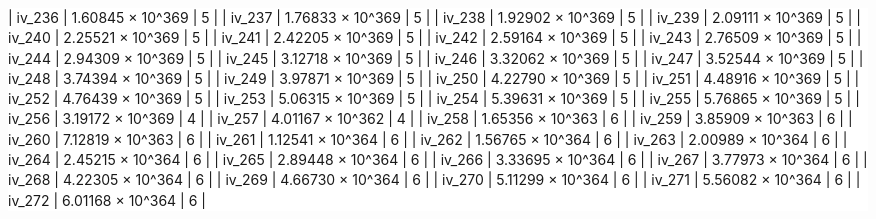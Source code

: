 | iv_236 | 1.60845 × 10^369 | 5 |
| iv_237 | 1.76833 × 10^369 | 5 |
| iv_238 | 1.92902 × 10^369 | 5 |
| iv_239 | 2.09111 × 10^369 | 5 |
| iv_240 | 2.25521 × 10^369 | 5 |
| iv_241 | 2.42205 × 10^369 | 5 |
| iv_242 | 2.59164 × 10^369 | 5 |
| iv_243 | 2.76509 × 10^369 | 5 |
| iv_244 | 2.94309 × 10^369 | 5 |
| iv_245 | 3.12718 × 10^369 | 5 |
| iv_246 | 3.32062 × 10^369 | 5 |
| iv_247 | 3.52544 × 10^369 | 5 |
| iv_248 | 3.74394 × 10^369 | 5 |
| iv_249 | 3.97871 × 10^369 | 5 |
| iv_250 | 4.22790 × 10^369 | 5 |
| iv_251 | 4.48916 × 10^369 | 5 |
| iv_252 | 4.76439 × 10^369 | 5 |
| iv_253 | 5.06315 × 10^369 | 5 |
| iv_254 | 5.39631 × 10^369 | 5 |
| iv_255 | 5.76865 × 10^369 | 5 |
| iv_256 | 3.19172 × 10^369 | 4 |
| iv_257 | 4.01167 × 10^362 | 4 |
| iv_258 | 1.65356 × 10^363 | 6 |
| iv_259 | 3.85909 × 10^363 | 6 |
| iv_260 | 7.12819 × 10^363 | 6 |
| iv_261 | 1.12541 × 10^364 | 6 |
| iv_262 | 1.56765 × 10^364 | 6 |
| iv_263 | 2.00989 × 10^364 | 6 |
| iv_264 | 2.45215 × 10^364 | 6 |
| iv_265 | 2.89448 × 10^364 | 6 |
| iv_266 | 3.33695 × 10^364 | 6 |
| iv_267 | 3.77973 × 10^364 | 6 |
| iv_268 | 4.22305 × 10^364 | 6 |
| iv_269 | 4.66730 × 10^364 | 6 |
| iv_270 | 5.11299 × 10^364 | 6 |
| iv_271 | 5.56082 × 10^364 | 6 |
| iv_272 | 6.01168 × 10^364 | 6 |